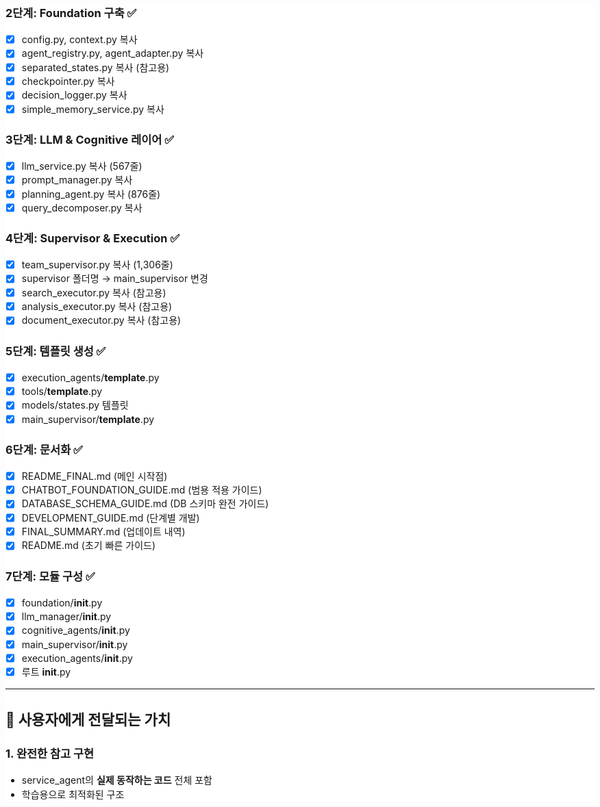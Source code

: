 ### 2단계: Foundation 구축 ✅
- [x] config.py, context.py 복사
- [x] agent_registry.py, agent_adapter.py 복사
- [x] separated_states.py 복사 (참고용)
- [x] checkpointer.py 복사
- [x] decision_logger.py 복사
- [x] simple_memory_service.py 복사

### 3단계: LLM & Cognitive 레이어 ✅
- [x] llm_service.py 복사 (567줄)
- [x] prompt_manager.py 복사
- [x] planning_agent.py 복사 (876줄)
- [x] query_decomposer.py 복사

### 4단계: Supervisor & Execution ✅
- [x] team_supervisor.py 복사 (1,306줄)
- [x] supervisor 폴더명 → main_supervisor 변경
- [x] search_executor.py 복사 (참고용)
- [x] analysis_executor.py 복사 (참고용)
- [x] document_executor.py 복사 (참고용)

### 5단계: 템플릿 생성 ✅
- [x] execution_agents/__template__.py
- [x] tools/__template__.py
- [x] models/states.py 템플릿
- [x] main_supervisor/__template__.py

### 6단계: 문서화 ✅
- [x] README_FINAL.md (메인 시작점)
- [x] CHATBOT_FOUNDATION_GUIDE.md (범용 적용 가이드)
- [x] DATABASE_SCHEMA_GUIDE.md (DB 스키마 완전 가이드)
- [x] DEVELOPMENT_GUIDE.md (단계별 개발)
- [x] FINAL_SUMMARY.md (업데이트 내역)
- [x] README.md (초기 빠른 가이드)

### 7단계: 모듈 구성 ✅
- [x] foundation/__init__.py
- [x] llm_manager/__init__.py
- [x] cognitive_agents/__init__.py
- [x] main_supervisor/__init__.py
- [x] execution_agents/__init__.py
- [x] 루트 __init__.py

---

## 🎯 사용자에게 전달되는 가치

### 1. 완전한 참고 구현
- service_agent의 **실제 동작하는 코드** 전체 포함
- 학습용으로 최적화된 구조
